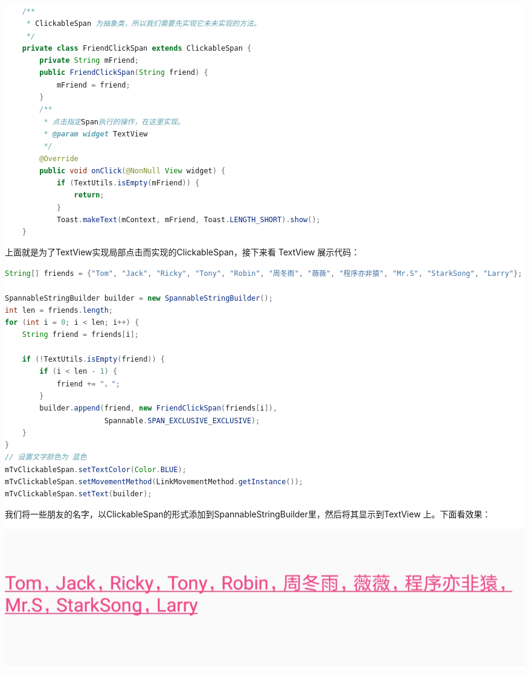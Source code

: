```java
    /**
     * ClickableSpan 为抽象类，所以我们需要先实现它未未实现的方法。
     */
    private class FriendClickSpan extends ClickableSpan {
        private String mFriend;
        public FriendClickSpan(String friend) {
            mFriend = friend;
        }
        /**
         * 点击指定Span执行的操作，在这里实现。
         * @param widget TextView
         */
        @Override
        public void onClick(@NonNull View widget) {
            if (TextUtils.isEmpty(mFriend)) {
                return;
            }
            Toast.makeText(mContext, mFriend, Toast.LENGTH_SHORT).show();
    }
```

上面就是为了TextView实现局部点击而实现的ClickableSpan，接下来看 TextView 展示代码：

```java 
String[] friends = {"Tom", "Jack", "Ricky", "Tony", "Robin", "周冬雨", "薇薇", "程序亦非猿", "Mr.S", "StarkSong", "Larry"};

SpannableStringBuilder builder = new SpannableStringBuilder();
int len = friends.length;
for (int i = 0; i < len; i++) {
    String friend = friends[i];

    if (!TextUtils.isEmpty(friend)) {
        if (i < len - 1) {
            friend += "，";
        }
        builder.append(friend, new FriendClickSpan(friends[i]),
                       Spannable.SPAN_EXCLUSIVE_EXCLUSIVE);
    }
}
// 设置文字颜色为 蓝色
mTvClickableSpan.setTextColor(Color.BLUE);
mTvClickableSpan.setMovementMethod(LinkMovementMethod.getInstance());
mTvClickableSpan.setText(builder);
```

我们将一些朋友的名字，以ClickableSpan的形式添加到SpannableStringBuilder里，然后将其显示到TextView 上。下面看效果：

![ClickableSpan](../assets/textview/textview-ClickableSpan.jpeg)
